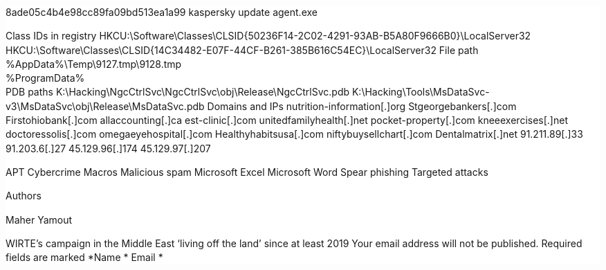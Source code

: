 
8ade05c4b4e98cc89fa09bd513ea1a99
kaspersky update agent.exe



Class IDs in registry
HKCU:\Software\Classes\CLSID\{50236F14-2C02-4291-93AB-B5A80F9666B0}\LocalServer32
HKCU:\Software\Classes\CLSID\{14C34482-E07F-44CF-B261-385B616C54EC}\LocalServer32
File path
%AppData%\Temp\9127.tmp\9128.tmp\
%ProgramData%\
PDB paths
K:\Hacking\NgcCtrlSvc\NgcCtrlSvc\obj\Release\NgcCtrlSvc.pdb
K:\Hacking\Tools\MsDataSvc-v3\MsDataSvc\obj\Release\MsDataSvc.pdb
Domains and IPs
nutrition-information[.]org
Stgeorgebankers[.]com
Firstohiobank[.]com
allaccounting[.]ca
est-clinic[.]com
unitedfamilyhealth[.]net
pocket-property[.]com
kneeexercises[.]net
doctoressolis[.]com
omegaeyehospital[.]com
Healthyhabitsusa[.]com
niftybuysellchart[.]com
Dentalmatrix[.]net
91.211.89[.]33
91.203.6[.]27
45.129.96[.]174
45.129.97[.]207






APT
Cybercrime
Macros
Malicious spam
Microsoft Excel
Microsoft Word
Spear phishing
Targeted attacks



Authors



 Maher Yamout





WIRTE’s campaign in the Middle East ‘living off the land’ since at least 2019 
 Your email address will not be published. Required fields are marked *Name * 
Email * 
